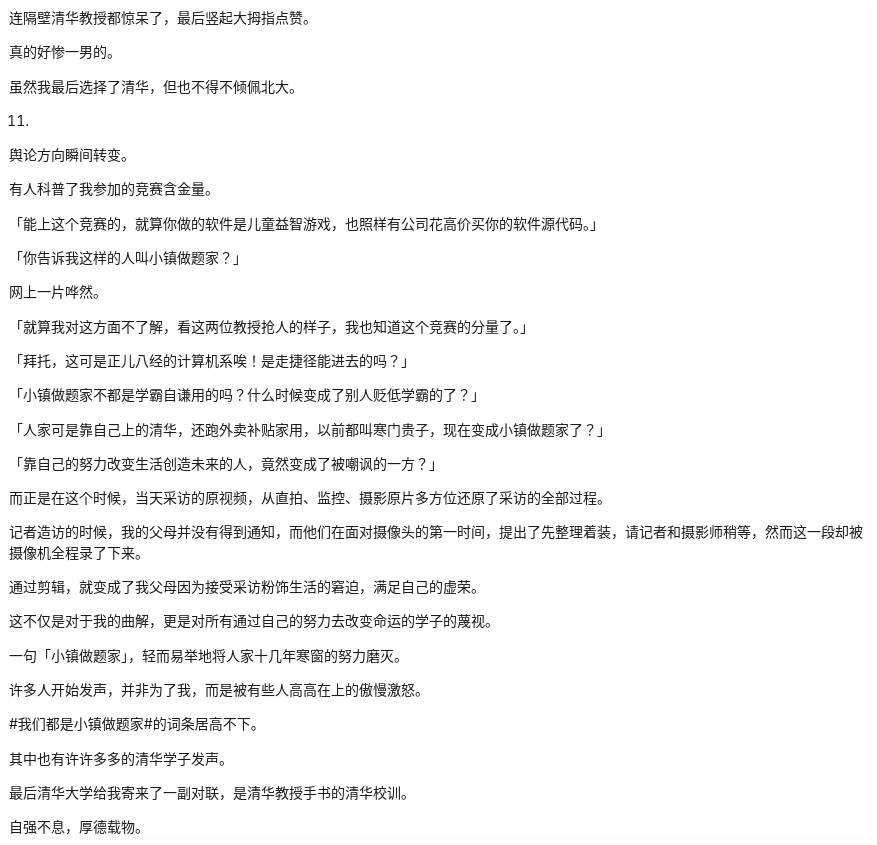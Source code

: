 
连隔壁清华教授都惊呆了，最后竖起大拇指点赞。


真的好惨一男的。


虽然我最后选择了清华，但也不得不倾佩北大。


11.


舆论方向瞬间转变。


有人科普了我参加的竞赛含金量。


「能上这个竞赛的，就算你做的软件是儿童益智游戏，也照样有公司花高价买你的软件源代码。」


「你告诉我这样的人叫小镇做题家？」


网上一片哗然。


「就算我对这方面不了解，看这两位教授抢人的样子，我也知道这个竞赛的分量了。」


「拜托，这可是正儿八经的计算机系唉！是走捷径能进去的吗？」


「小镇做题家不都是学霸自谦用的吗？什么时候变成了别人贬低学霸的了？」


「人家可是靠自己上的清华，还跑外卖补贴家用，以前都叫寒门贵子，现在变成小镇做题家了？」


「靠自己的努力改变生活创造未来的人，竟然变成了被嘲讽的一方？」


而正是在这个时候，当天采访的原视频，从直拍、监控、摄影原片多方位还原了采访的全部过程。


记者造访的时候，我的父母并没有得到通知，而他们在面对摄像头的第一时间，提出了先整理着装，请记者和摄影师稍等，然而这一段却被摄像机全程录了下来。


通过剪辑，就变成了我父母因为接受采访粉饰生活的窘迫，满足自己的虚荣。


这不仅是对于我的曲解，更是对所有通过自己的努力去改变命运的学子的蔑视。


一句「小镇做题家」，轻而易举地将人家十几年寒窗的努力磨灭。


许多人开始发声，并非为了我，而是被有些人高高在上的傲慢激怒。


#我们都是小镇做题家#的词条居高不下。


其中也有许许多多的清华学子发声。


最后清华大学给我寄来了一副对联，是清华教授手书的清华校训。


自强不息，厚德载物。


